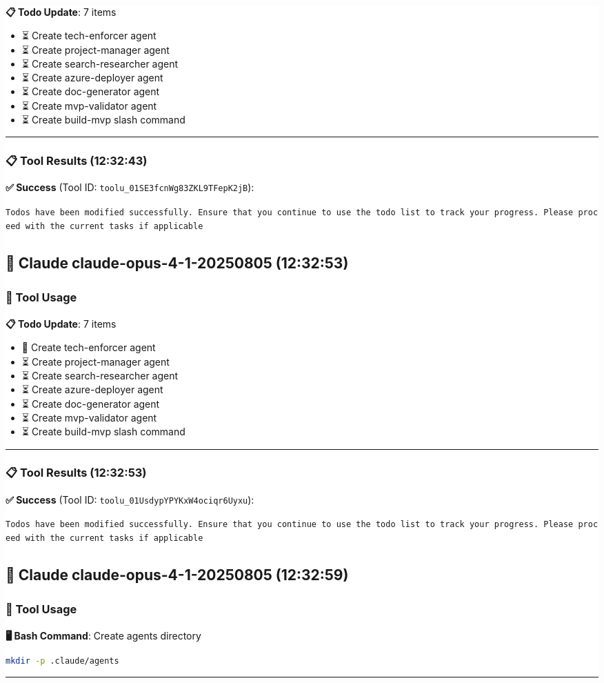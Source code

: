 **📋 Todo Update**: 7 items

- ⏳ Create tech-enforcer agent
- ⏳ Create project-manager agent
- ⏳ Create search-researcher agent
- ⏳ Create azure-deployer agent
- ⏳ Create doc-generator agent
- ⏳ Create mvp-validator agent
- ⏳ Create build-mvp slash command


---

### 📋 Tool Results (12:32:43)

**✅ Success** (Tool ID: `toolu_01SE3fcnWg83ZKL9TFepK2jB`):
```
Todos have been modified successfully. Ensure that you continue to use the todo list to track your progress. Please proceed with the current tasks if applicable
```

## 🤖 Claude claude-opus-4-1-20250805 (12:32:53)

### 🔧 Tool Usage

**📋 Todo Update**: 7 items

- 🔄 Create tech-enforcer agent
- ⏳ Create project-manager agent
- ⏳ Create search-researcher agent
- ⏳ Create azure-deployer agent
- ⏳ Create doc-generator agent
- ⏳ Create mvp-validator agent
- ⏳ Create build-mvp slash command


---

### 📋 Tool Results (12:32:53)

**✅ Success** (Tool ID: `toolu_01UsdypYPYKxW4ociqr6Uyxu`):
```
Todos have been modified successfully. Ensure that you continue to use the todo list to track your progress. Please proceed with the current tasks if applicable
```

## 🤖 Claude claude-opus-4-1-20250805 (12:32:59)

### 🔧 Tool Usage

**🖥️ Bash Command**: Create agents directory
```bash
mkdir -p .claude/agents
```

---